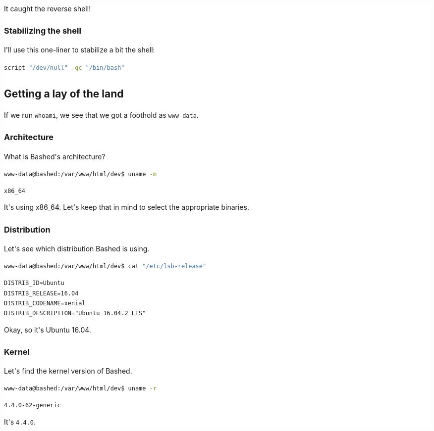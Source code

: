 It caught the reverse shell!

### Stabilizing the shell

I'll use this one-liner to stabilize a bit the shell:

```sh
script "/dev/null" -qc "/bin/bash"
```

## Getting a lay of the land

If we run `whoami`, we see that we got a foothold as `www-data`.

### Architecture

What is Bashed's architecture?

```sh
www-data@bashed:/var/www/html/dev$ uname -m
```

```
x86_64
```

It's using x86_64. Let's keep that in mind to select the appropriate binaries.

### Distribution

Let's see which distribution Bashed is using.

```sh
www-data@bashed:/var/www/html/dev$ cat "/etc/lsb-release"
```

```
DISTRIB_ID=Ubuntu
DISTRIB_RELEASE=16.04
DISTRIB_CODENAME=xenial
DISTRIB_DESCRIPTION="Ubuntu 16.04.2 LTS"
```

Okay, so it's Ubuntu 16.04.

### Kernel

Let's find the kernel version of Bashed.

```sh
www-data@bashed:/var/www/html/dev$ uname -r
```

```
4.4.0-62-generic
```

It's `4.4.0`.
